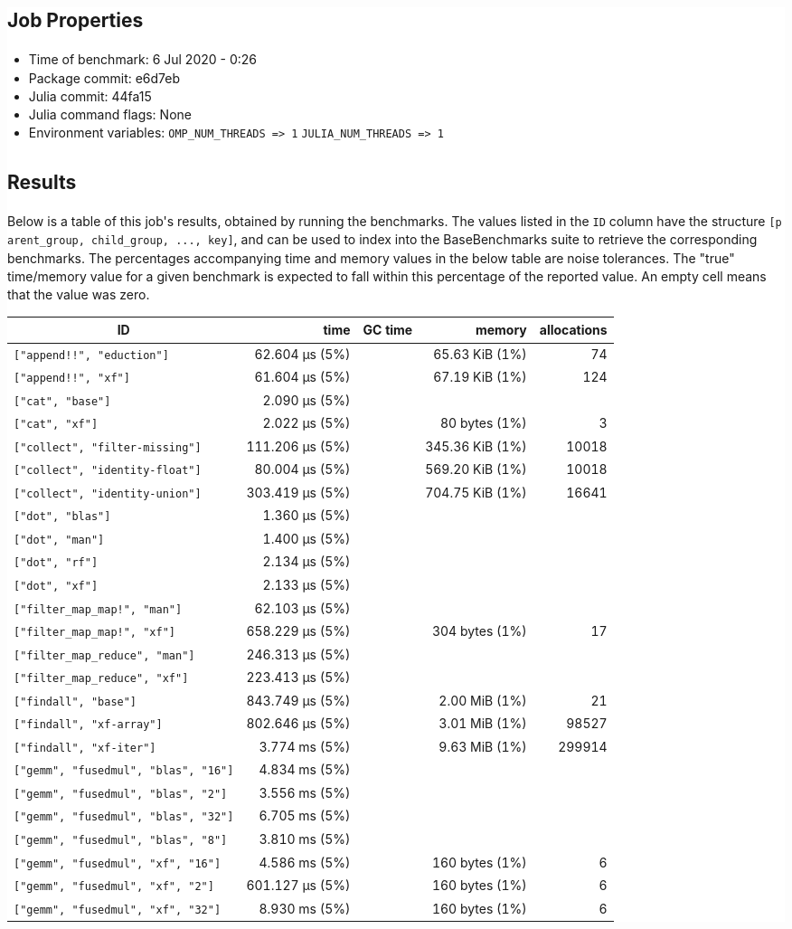 ## Job Properties
* Time of benchmark: 6 Jul 2020 - 0:26
* Package commit: e6d7eb
* Julia commit: 44fa15
* Julia command flags: None
* Environment variables: `OMP_NUM_THREADS => 1` `JULIA_NUM_THREADS => 1`

## Results
Below is a table of this job's results, obtained by running the benchmarks.
The values listed in the `ID` column have the structure `[parent_group, child_group, ..., key]`, and can be used to
index into the BaseBenchmarks suite to retrieve the corresponding benchmarks.
The percentages accompanying time and memory values in the below table are noise tolerances. The "true"
time/memory value for a given benchmark is expected to fall within this percentage of the reported value.
An empty cell means that the value was zero.

| ID                                       | time            | GC time | memory          | allocations |
|------------------------------------------|----------------:|--------:|----------------:|------------:|
| `["append!!", "eduction"]`               |  62.604 μs (5%) |         |  65.63 KiB (1%) |          74 |
| `["append!!", "xf"]`                     |  61.604 μs (5%) |         |  67.19 KiB (1%) |         124 |
| `["cat", "base"]`                        |   2.090 μs (5%) |         |                 |             |
| `["cat", "xf"]`                          |   2.022 μs (5%) |         |   80 bytes (1%) |           3 |
| `["collect", "filter-missing"]`          | 111.206 μs (5%) |         | 345.36 KiB (1%) |       10018 |
| `["collect", "identity-float"]`          |  80.004 μs (5%) |         | 569.20 KiB (1%) |       10018 |
| `["collect", "identity-union"]`          | 303.419 μs (5%) |         | 704.75 KiB (1%) |       16641 |
| `["dot", "blas"]`                        |   1.360 μs (5%) |         |                 |             |
| `["dot", "man"]`                         |   1.400 μs (5%) |         |                 |             |
| `["dot", "rf"]`                          |   2.134 μs (5%) |         |                 |             |
| `["dot", "xf"]`                          |   2.133 μs (5%) |         |                 |             |
| `["filter_map_map!", "man"]`             |  62.103 μs (5%) |         |                 |             |
| `["filter_map_map!", "xf"]`              | 658.229 μs (5%) |         |  304 bytes (1%) |          17 |
| `["filter_map_reduce", "man"]`           | 246.313 μs (5%) |         |                 |             |
| `["filter_map_reduce", "xf"]`            | 223.413 μs (5%) |         |                 |             |
| `["findall", "base"]`                    | 843.749 μs (5%) |         |   2.00 MiB (1%) |          21 |
| `["findall", "xf-array"]`                | 802.646 μs (5%) |         |   3.01 MiB (1%) |       98527 |
| `["findall", "xf-iter"]`                 |   3.774 ms (5%) |         |   9.63 MiB (1%) |      299914 |
| `["gemm", "fusedmul", "blas", "16"]`     |   4.834 ms (5%) |         |                 |             |
| `["gemm", "fusedmul", "blas", "2"]`      |   3.556 ms (5%) |         |                 |             |
| `["gemm", "fusedmul", "blas", "32"]`     |   6.705 ms (5%) |         |                 |             |
| `["gemm", "fusedmul", "blas", "8"]`      |   3.810 ms (5%) |         |                 |             |
| `["gemm", "fusedmul", "xf", "16"]`       |   4.586 ms (5%) |         |  160 bytes (1%) |           6 |
| `["gemm", "fusedmul", "xf", "2"]`        | 601.127 μs (5%) |         |  160 bytes (1%) |           6 |
| `["gemm", "fusedmul", "xf", "32"]`       |   8.930 ms (5%) |         |  160 bytes (1%) |           6 |